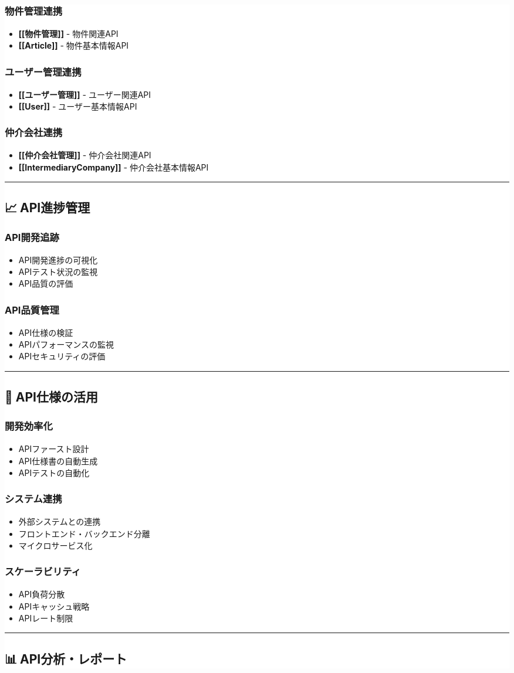 ### 物件管理連携
- **[[物件管理]]** - 物件関連API
- **[[Article]]** - 物件基本情報API

### ユーザー管理連携
- **[[ユーザー管理]]** - ユーザー関連API
- **[[User]]** - ユーザー基本情報API

### 仲介会社連携
- **[[仲介会社管理]]** - 仲介会社関連API
- **[[IntermediaryCompany]]** - 仲介会社基本情報API

---

## 📈 API進捗管理

### API開発追跡
- API開発進捗の可視化
- APIテスト状況の監視
- API品質の評価

### API品質管理
- API仕様の検証
- APIパフォーマンスの監視
- APIセキュリティの評価

---

## 🎯 API仕様の活用

### 開発効率化
- APIファースト設計
- API仕様書の自動生成
- APIテストの自動化

### システム連携
- 外部システムとの連携
- フロントエンド・バックエンド分離
- マイクロサービス化

### スケーラビリティ
- API負荷分散
- APIキャッシュ戦略
- APIレート制限

---

## 📊 API分析・レポート
